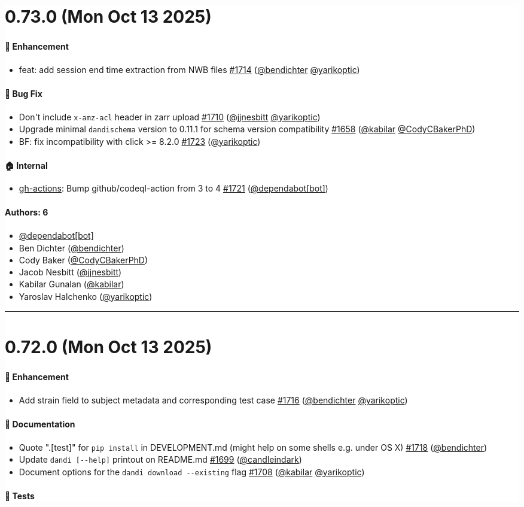 # 0.73.0 (Mon Oct 13 2025)

#### 🚀 Enhancement

- feat: add session end time extraction from NWB files [#1714](https://github.com/dandi/dandi-cli/pull/1714) ([@bendichter](https://github.com/bendichter) [@yarikoptic](https://github.com/yarikoptic))

#### 🐛 Bug Fix

- Don't include `x-amz-acl` header in zarr upload [#1710](https://github.com/dandi/dandi-cli/pull/1710) ([@jjnesbitt](https://github.com/jjnesbitt) [@yarikoptic](https://github.com/yarikoptic))
- Upgrade minimal `dandischema` version to 0.11.1 for schema version compatibility [#1658](https://github.com/dandi/dandi-cli/pull/1658) ([@kabilar](https://github.com/kabilar) [@CodyCBakerPhD](https://github.com/CodyCBakerPhD))
- BF: fix incompatibility with click >= 8.2.0 [#1723](https://github.com/dandi/dandi-cli/pull/1723) ([@yarikoptic](https://github.com/yarikoptic))

#### 🏠 Internal

- [gh-actions](deps): Bump github/codeql-action from 3 to 4 [#1721](https://github.com/dandi/dandi-cli/pull/1721) ([@dependabot[bot]](https://github.com/dependabot[bot]))

#### Authors: 6

- [@dependabot[bot]](https://github.com/dependabot[bot])
- Ben Dichter ([@bendichter](https://github.com/bendichter))
- Cody Baker ([@CodyCBakerPhD](https://github.com/CodyCBakerPhD))
- Jacob Nesbitt ([@jjnesbitt](https://github.com/jjnesbitt))
- Kabilar Gunalan ([@kabilar](https://github.com/kabilar))
- Yaroslav Halchenko ([@yarikoptic](https://github.com/yarikoptic))

---

# 0.72.0 (Mon Oct 13 2025)

#### 🚀 Enhancement

- Add strain field to subject metadata and corresponding test case [#1716](https://github.com/dandi/dandi-cli/pull/1716) ([@bendichter](https://github.com/bendichter) [@yarikoptic](https://github.com/yarikoptic))

#### 📝 Documentation

- Quote ".[test]" for `pip install` in DEVELOPMENT.md (might help on some shells e.g. under OS X) [#1718](https://github.com/dandi/dandi-cli/pull/1718) ([@bendichter](https://github.com/bendichter))
- Update `dandi [--help]` printout on README.md [#1699](https://github.com/dandi/dandi-cli/pull/1699) ([@candleindark](https://github.com/candleindark))
- Document options for the `dandi download --existing` flag [#1708](https://github.com/dandi/dandi-cli/pull/1708) ([@kabilar](https://github.com/kabilar) [@yarikoptic](https://github.com/yarikoptic))

#### 🧪 Tests
